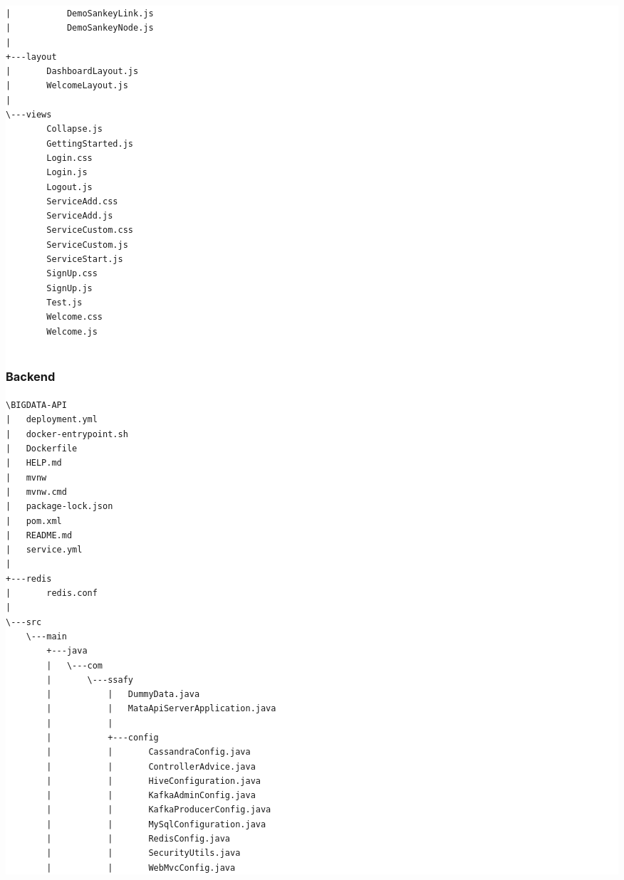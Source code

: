 ```
|           DemoSankeyLink.js
|           DemoSankeyNode.js
|
+---layout
|       DashboardLayout.js
|       WelcomeLayout.js
|
\---views
        Collapse.js
        GettingStarted.js
        Login.css
        Login.js
        Logout.js
        ServiceAdd.css
        ServiceAdd.js
        ServiceCustom.css
        ServiceCustom.js
        ServiceStart.js
        SignUp.css
        SignUp.js
        Test.js
        Welcome.css
        Welcome.js


```

### Backend

```
\BIGDATA-API
|   deployment.yml
|   docker-entrypoint.sh
|   Dockerfile
|   HELP.md
|   mvnw
|   mvnw.cmd
|   package-lock.json
|   pom.xml
|   README.md
|   service.yml
|
+---redis
|       redis.conf
|
\---src
    \---main
        +---java
        |   \---com
        |       \---ssafy
        |           |   DummyData.java
        |           |   MataApiServerApplication.java
        |           |
        |           +---config
        |           |       CassandraConfig.java
        |           |       ControllerAdvice.java
        |           |       HiveConfiguration.java
        |           |       KafkaAdminConfig.java
        |           |       KafkaProducerConfig.java
        |           |       MySqlConfiguration.java
        |           |       RedisConfig.java
        |           |       SecurityUtils.java
        |           |       WebMvcConfig.java
```